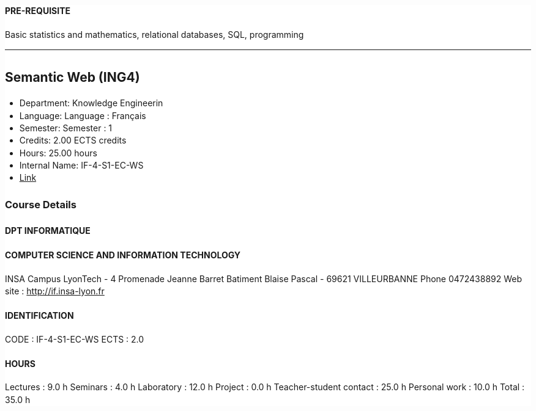 #### PRE-REQUISITE

Basic statistics and mathematics, relational databases, SQL, programming


---

## Semantic Web (ING4)

- Department: Knowledge Engineerin
- Language: Language : Français
- Semester: Semester : 1
- Credits: 2.00 ECTS credits
- Hours: 25.00 hours
- Internal Name: IF-4-S1-EC-WS
- [Link](https://scolpeda.insa-lyon.fr/f/ects?id=54190&_lang=en)

### Course Details

#### DPT INFORMATIQUE


#### COMPUTER SCIENCE AND INFORMATION TECHNOLOGY

INSA Campus LyonTech - 4 Promenade Jeanne Barret
Batiment Blaise Pascal - 69621 VILLEURBANNE
Phone 0472438892
Web site : http://if.insa-lyon.fr

#### IDENTIFICATION

CODE :
IF-4-S1-EC-WS
ECTS :
2.0

#### HOURS

Lectures :
9.0 h
Seminars :
4.0 h
Laboratory :
12.0 h
Project :
0.0 h
Teacher-student
contact :
25.0 h
Personal work :
10.0 h
Total :
35.0 h

